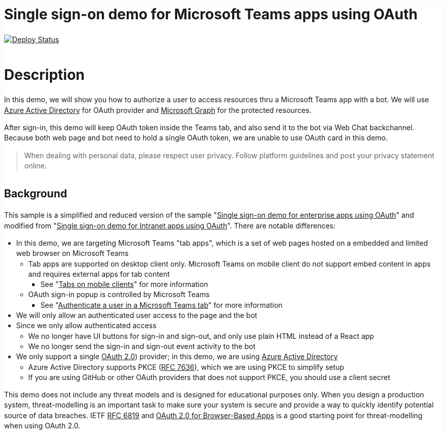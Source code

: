 # Single sign-on demo for Microsoft Teams apps using OAuth

[![Deploy Status](https://fuselabs.vsrm.visualstudio.com/_apis/public/Release/badge/531382a8-71ae-46c8-99eb-9512ccb91a43/12/12)](https://webchat-sample-sso-teams.azurewebsites.net/)

# Description

In this demo, we will show you how to authorize a user to access resources thru a Microsoft Teams app with a bot. We will use [Azure Active Directory](https://azure.microsoft.com/en-us/services/active-directory/) for OAuth provider and [Microsoft Graph](https://developer.microsoft.com/en-us/graph/) for the protected resources.

After sign-in, this demo will keep OAuth token inside the Teams tab, and also send it to the bot via Web Chat backchannel. Because both web page and bot need to hold a single OAuth token, we are unable to use OAuth card in this demo.

> When dealing with personal data, please respect user privacy. Follow platform guidelines and post your privacy statement online.

## Background

This sample is a simplified and reduced version of the sample "[Single sign-on demo for enterprise apps using OAuth](https://microsoft.github.io/BotFramework-WebChat/19.a.single-sign-on-for-enterprise-apps)" and modified from "[Single sign-on demo for Intranet apps using OAuth](https://microsoft.github.io/BotFramework-WebChat/19.b.single-sign-on-for-intranet-apps)". There are notable differences:

-  In this demo, we are targeting Microsoft Teams "tab apps", which is a set of web pages hosted on a embedded and limited web browser on Microsoft Teams
   -  Tab apps are supported on desktop client only. Microsoft Teams on mobile client do not support embed content in apps and requires external apps for tab content
      - See "[Tabs on mobile clients](https://docs.microsoft.com/en-us/microsoftteams/platform/concepts/tabs/tabs-requirements#tabs-on-mobile-clients)" for more information
   -  OAuth sign-in popup is controlled by Microsoft Teams
      - See "[Authenticate a user in a Microsoft Teams tab](https://docs.microsoft.com/en-us/microsoftteams/platform/concepts/authentication/auth-tab-AAD)" for more information
-  We will only allow an authenticated user access to the page and the bot
-  Since we only allow authenticated access
   -  We no longer have UI buttons for sign-in and sign-out, and only use plain HTML instead of a React app
   -  We no longer send the sign-in and sign-out event activity to the bot
-  We only support a single [OAuth 2.0](https://tools.ietf.org/html/rfc6749)) provider; in this demo, we are using [Azure Active Directory](https://azure.microsoft.com/en-us/services/active-directory/)
   -  Azure Active Directory supports PKCE ([RFC 7636](https://tools.ietf.org/html/rfc7636)), which we are using PKCE to simplify setup
   -  If you are using GitHub or other OAuth providers that does not support PKCE, you should use a client secret

This demo does not include any threat models and is designed for educational purposes only. When you design a production system, threat-modelling is an important task to make sure your system is secure and provide a way to quickly identify potential source of data breaches. IETF [RFC 6819](https://tools.ietf.org/html/rfc6819) and [OAuth 2.0 for Browser-Based Apps](https://tools.ietf.org/html/draft-ietf-oauth-browser-based-apps-01#section-9) is a good starting point for threat-modelling when using OAuth 2.0.
